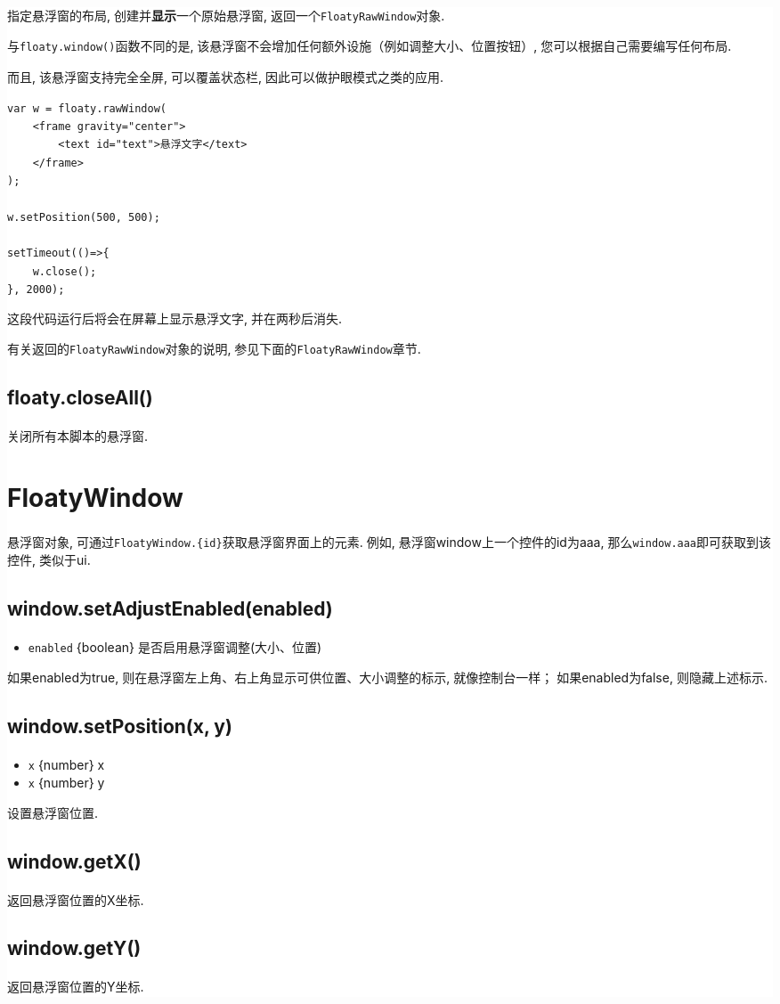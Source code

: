 指定悬浮窗的布局, 创建并**显示**一个原始悬浮窗, 返回一个`FloatyRawWindow`对象.

与`floaty.window()`函数不同的是, 该悬浮窗不会增加任何额外设施（例如调整大小、位置按钮）, 您可以根据自己需要编写任何布局.

而且, 该悬浮窗支持完全全屏, 可以覆盖状态栏, 因此可以做护眼模式之类的应用.

```
var w = floaty.rawWindow(
    <frame gravity="center">
        <text id="text">悬浮文字</text>
    </frame>
);

w.setPosition(500, 500);

setTimeout(()=>{
    w.close();
}, 2000);
```

这段代码运行后将会在屏幕上显示悬浮文字, 并在两秒后消失.

有关返回的`FloatyRawWindow`对象的说明, 参见下面的`FloatyRawWindow`章节.

## floaty.closeAll()

关闭所有本脚本的悬浮窗.

# FloatyWindow

悬浮窗对象, 可通过`FloatyWindow.{id}`获取悬浮窗界面上的元素. 例如, 悬浮窗window上一个控件的id为aaa, 那么`window.aaa`即可获取到该控件, 类似于ui.

## window.setAdjustEnabled(enabled)

* `enabled` {boolean} 是否启用悬浮窗调整(大小、位置)

如果enabled为true, 则在悬浮窗左上角、右上角显示可供位置、大小调整的标示, 就像控制台一样；
如果enabled为false, 则隐藏上述标示.

## window.setPosition(x, y)

* `x` {number} x
* `x` {number} y

设置悬浮窗位置.

## window.getX()

返回悬浮窗位置的X坐标.

## window.getY()

返回悬浮窗位置的Y坐标.

